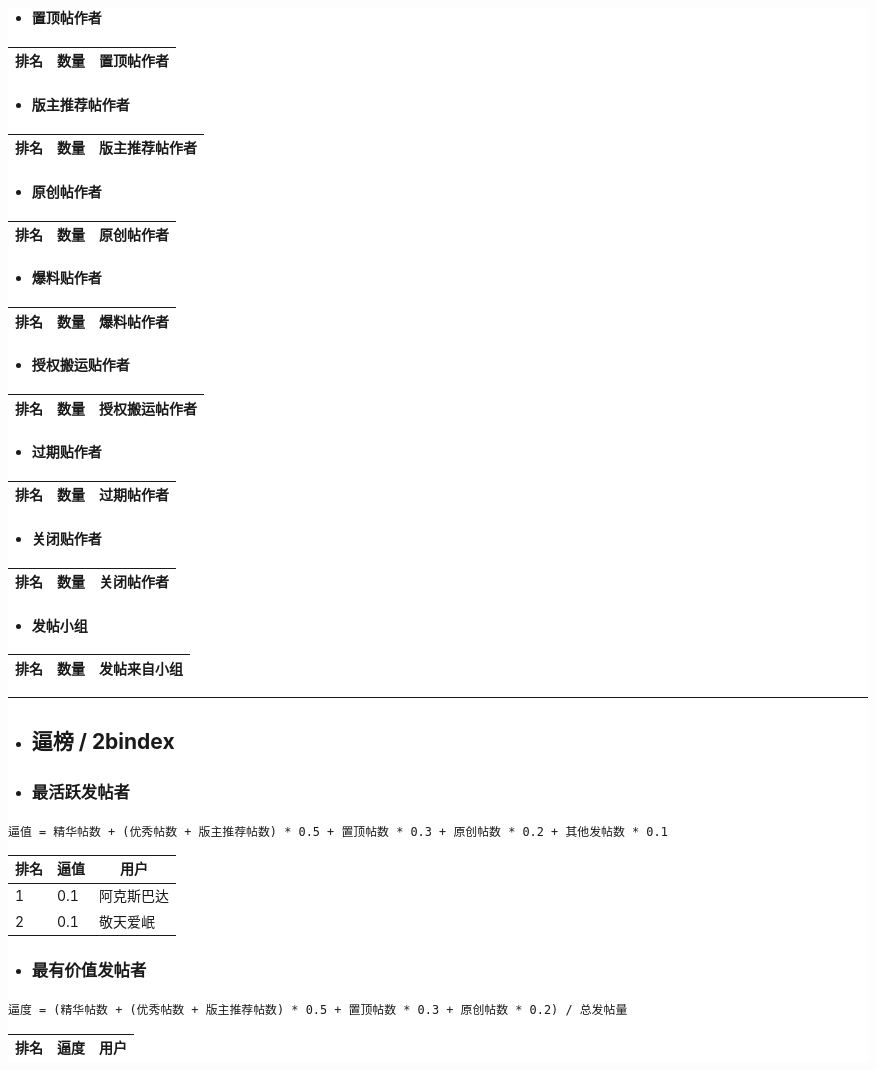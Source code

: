 - #### 置顶帖作者

排名 | 数量 | 置顶帖作者
-|-|-

- #### 版主推荐帖作者

排名 | 数量 | 版主推荐帖作者
-|-|-

- #### 原创帖作者

排名 | 数量 | 原创帖作者
-|-|-

- #### 爆料贴作者

排名 | 数量 | 爆料帖作者
-|-|-

- #### 授权搬运贴作者

排名 | 数量 | 授权搬运帖作者
-|-|-

- #### 过期贴作者

排名 | 数量 | 过期帖作者
-|-|-

- #### 关闭贴作者

排名 | 数量 | 关闭帖作者
-|-|-

- #### 发帖小组

排名 | 数量 | 发帖来自小组
-|-|-

----

- ## 逼榜 / 2bindex

- ### 最活跃发帖者

```
逼值 = 精华帖数 + (优秀帖数 + 版主推荐帖数) * 0.5 + 置顶帖数 * 0.3 + 原创帖数 * 0.2 + 其他发帖数 * 0.1
```

排名 | 逼值 | 用户
-|-|-
1 | 0.1 | 阿克斯巴达
2 | 0.1 | 敬天爱岷

- ### 最有价值发帖者

```
逼度 = (精华帖数 + (优秀帖数 + 版主推荐帖数) * 0.5 + 置顶帖数 * 0.3 + 原创帖数 * 0.2) / 总发帖量
```

排名 | 逼度 | 用户
-|-|-